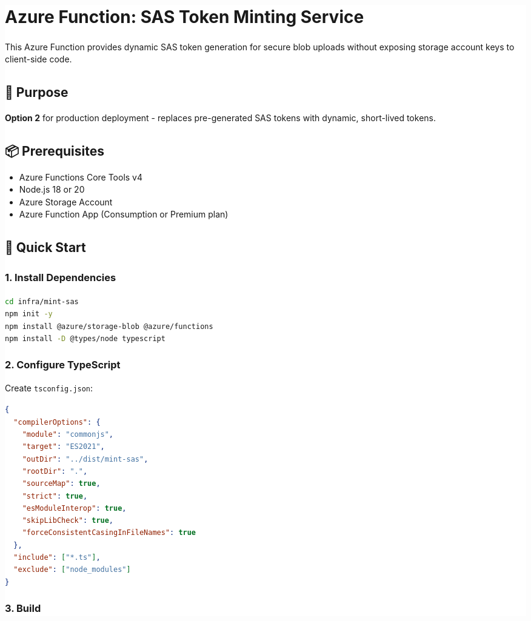 # Azure Function: SAS Token Minting Service

This Azure Function provides dynamic SAS token generation for secure blob uploads without exposing storage account keys to client-side code.

## 🎯 Purpose

**Option 2** for production deployment - replaces pre-generated SAS tokens with dynamic, short-lived tokens.

## 📦 Prerequisites

- Azure Functions Core Tools v4
- Node.js 18 or 20
- Azure Storage Account
- Azure Function App (Consumption or Premium plan)

## 🚀 Quick Start

### 1. Install Dependencies

```bash
cd infra/mint-sas
npm init -y
npm install @azure/storage-blob @azure/functions
npm install -D @types/node typescript
```

### 2. Configure TypeScript

Create `tsconfig.json`:

```json
{
  "compilerOptions": {
    "module": "commonjs",
    "target": "ES2021",
    "outDir": "../dist/mint-sas",
    "rootDir": ".",
    "sourceMap": true,
    "strict": true,
    "esModuleInterop": true,
    "skipLibCheck": true,
    "forceConsistentCasingInFileNames": true
  },
  "include": ["*.ts"],
  "exclude": ["node_modules"]
}
```

### 3. Build
